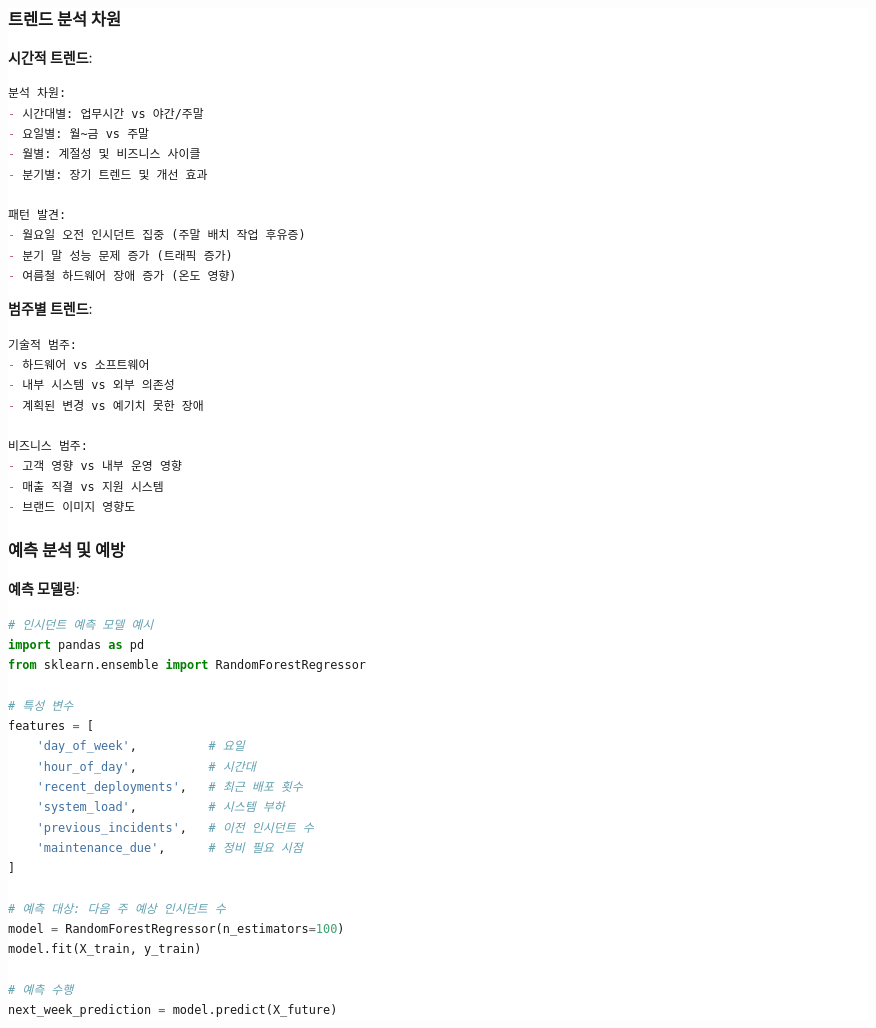 ### 트렌드 분석 차원

**시간적 트렌드**:
```markdown
분석 차원:
- 시간대별: 업무시간 vs 야간/주말
- 요일별: 월~금 vs 주말
- 월별: 계절성 및 비즈니스 사이클
- 분기별: 장기 트렌드 및 개선 효과

패턴 발견:
- 월요일 오전 인시던트 집중 (주말 배치 작업 후유증)
- 분기 말 성능 문제 증가 (트래픽 증가)
- 여름철 하드웨어 장애 증가 (온도 영향)
```

**범주별 트렌드**:
```markdown
기술적 범주:
- 하드웨어 vs 소프트웨어
- 내부 시스템 vs 외부 의존성
- 계획된 변경 vs 예기치 못한 장애

비즈니스 범주:
- 고객 영향 vs 내부 운영 영향
- 매출 직결 vs 지원 시스템
- 브랜드 이미지 영향도
```

### 예측 분석 및 예방

**예측 모델링**:
```python
# 인시던트 예측 모델 예시
import pandas as pd
from sklearn.ensemble import RandomForestRegressor

# 특성 변수
features = [
    'day_of_week',          # 요일
    'hour_of_day',          # 시간대
    'recent_deployments',   # 최근 배포 횟수
    'system_load',          # 시스템 부하
    'previous_incidents',   # 이전 인시던트 수
    'maintenance_due',      # 정비 필요 시점
]

# 예측 대상: 다음 주 예상 인시던트 수
model = RandomForestRegressor(n_estimators=100)
model.fit(X_train, y_train)

# 예측 수행
next_week_prediction = model.predict(X_future)
```
